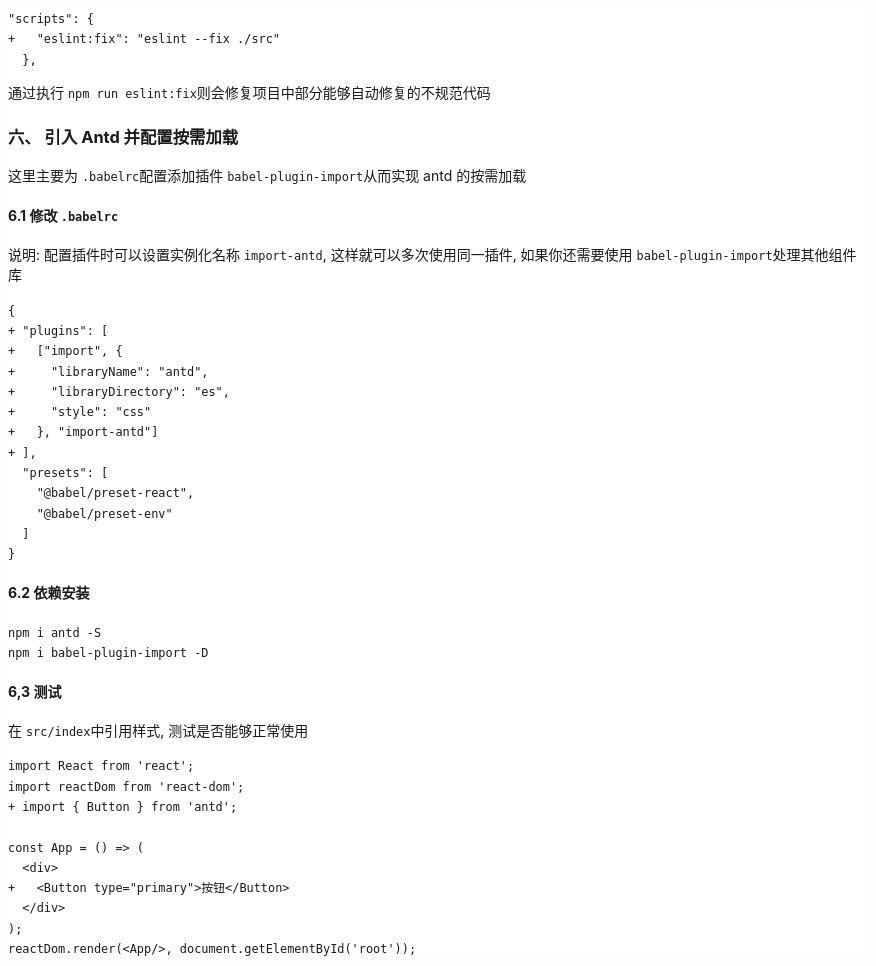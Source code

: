 ```
"scripts": {
+   "eslint:fix": "eslint --fix ./src"
  },
```

通过执行 `npm run eslint:fix`则会修复项目中部分能够自动修复的不规范代码

### 六、 引入 Antd 并配置按需加载

这里主要为 `.babelrc`配置添加插件 `babel-plugin-import`从而实现 antd 的按需加载

#### 6.1 修改 `.babelrc`

说明: 配置插件时可以设置实例化名称 `import-antd`, 这样就可以多次使用同一插件, 如果你还需要使用 `babel-plugin-import`处理其他组件库

```
{
+ "plugins": [
+   ["import", {
+     "libraryName": "antd",
+     "libraryDirectory": "es",
+     "style": "css"
+   }, "import-antd"]
+ ],
  "presets": [
    "@babel/preset-react",
    "@babel/preset-env"
  ]
}
```

#### 6.2 依赖安装

```
npm i antd -S
npm i babel-plugin-import -D
```

#### 6,3 测试

在 `src/index`中引用样式, 测试是否能够正常使用

```
import React from 'react';
import reactDom from 'react-dom';
+ import { Button } from 'antd';

const App = () => (
  <div>
+   <Button type="primary">按钮</Button>
  </div>
);
reactDom.render(<App/>, document.getElementById('root'));
```
